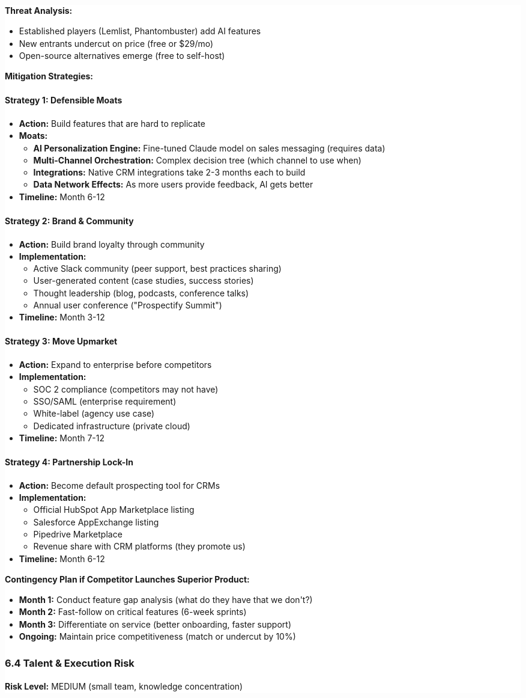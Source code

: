 **Threat Analysis:**
- Established players (Lemlist, Phantombuster) add AI features
- New entrants undercut on price (free or $29/mo)
- Open-source alternatives emerge (free to self-host)

**Mitigation Strategies:**

#### Strategy 1: Defensible Moats
- **Action:** Build features that are hard to replicate
- **Moats:**
  - **AI Personalization Engine:** Fine-tuned Claude model on sales messaging (requires data)
  - **Multi-Channel Orchestration:** Complex decision tree (which channel to use when)
  - **Integrations:** Native CRM integrations take 2-3 months each to build
  - **Data Network Effects:** As more users provide feedback, AI gets better
- **Timeline:** Month 6-12

#### Strategy 2: Brand & Community
- **Action:** Build brand loyalty through community
- **Implementation:**
  - Active Slack community (peer support, best practices sharing)
  - User-generated content (case studies, success stories)
  - Thought leadership (blog, podcasts, conference talks)
  - Annual user conference ("Prospectify Summit")
- **Timeline:** Month 3-12

#### Strategy 3: Move Upmarket
- **Action:** Expand to enterprise before competitors
- **Implementation:**
  - SOC 2 compliance (competitors may not have)
  - SSO/SAML (enterprise requirement)
  - White-label (agency use case)
  - Dedicated infrastructure (private cloud)
- **Timeline:** Month 7-12

#### Strategy 4: Partnership Lock-In
- **Action:** Become default prospecting tool for CRMs
- **Implementation:**
  - Official HubSpot App Marketplace listing
  - Salesforce AppExchange listing
  - Pipedrive Marketplace
  - Revenue share with CRM platforms (they promote us)
- **Timeline:** Month 6-12

**Contingency Plan if Competitor Launches Superior Product:**
- **Month 1:** Conduct feature gap analysis (what do they have that we don't?)
- **Month 2:** Fast-follow on critical features (6-week sprints)
- **Month 3:** Differentiate on service (better onboarding, faster support)
- **Ongoing:** Maintain price competitiveness (match or undercut by 10%)

### 6.4 Talent & Execution Risk

**Risk Level:** MEDIUM (small team, knowledge concentration)
